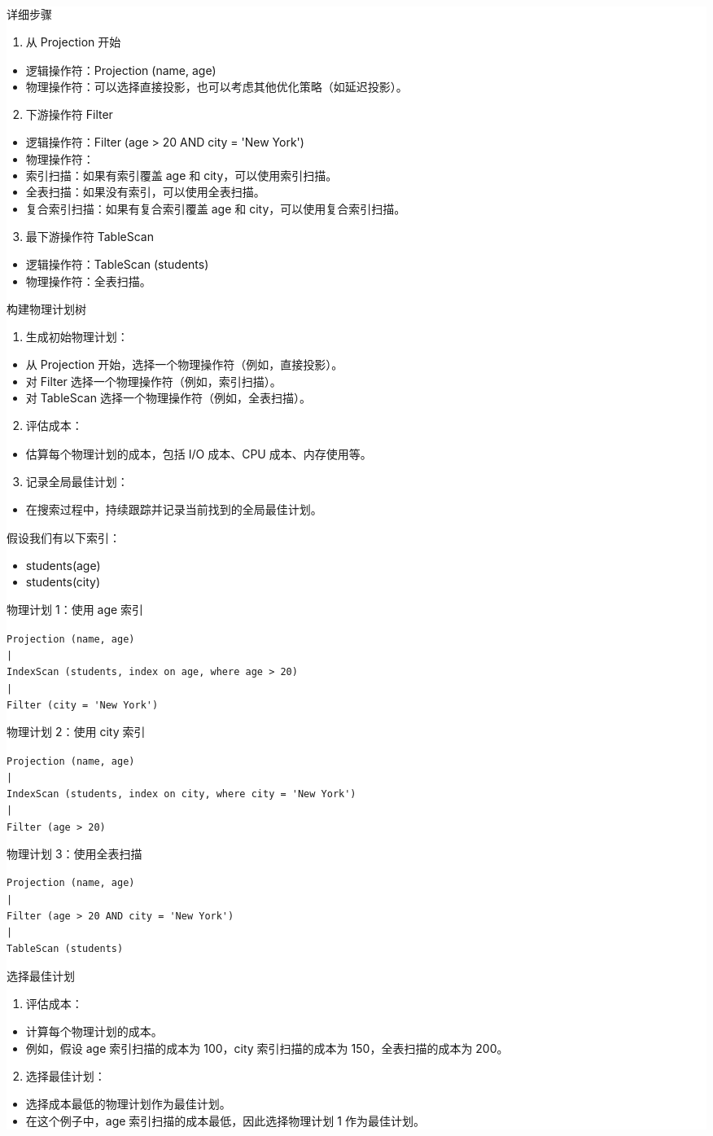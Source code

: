 
详细步骤
1. 从 Projection 开始
+ 逻辑操作符：Projection (name, age)
+ 物理操作符：可以选择直接投影，也可以考虑其他优化策略（如延迟投影）。
2. 下游操作符 Filter
+ 逻辑操作符：Filter (age > 20 AND city = 'New York')
+ 物理操作符：
 + 索引扫描：如果有索引覆盖 age 和 city，可以使用索引扫描。
 + 全表扫描：如果没有索引，可以使用全表扫描。
 + 复合索引扫描：如果有复合索引覆盖 age 和 city，可以使用复合索引扫描。
3. 最下游操作符 TableScan
+ 逻辑操作符：TableScan (students)
+ 物理操作符：全表扫描。

构建物理计划树
1. 生成初始物理计划：
  + 从 Projection 开始，选择一个物理操作符（例如，直接投影）。
  + 对 Filter 选择一个物理操作符（例如，索引扫描）。
  + 对 TableScan 选择一个物理操作符（例如，全表扫描）。
2. 评估成本：
  + 估算每个物理计划的成本，包括 I/O 成本、CPU 成本、内存使用等。
3. 记录全局最佳计划：
  + 在搜索过程中，持续跟踪并记录当前找到的全局最佳计划。

假设我们有以下索引：
+ students(age)
+ students(city)

物理计划 1：使用 age 索引
```txt
Projection (name, age)
|
IndexScan (students, index on age, where age > 20)
|
Filter (city = 'New York')
```

物理计划 2：使用 city 索引
```txt
Projection (name, age)
|
IndexScan (students, index on city, where city = 'New York')
|
Filter (age > 20)
```

物理计划 3：使用全表扫描
```txt
Projection (name, age)
|
Filter (age > 20 AND city = 'New York')
|
TableScan (students)
```
选择最佳计划
1. 评估成本：
 + 计算每个物理计划的成本。
+ 例如，假设 age 索引扫描的成本为 100，city 索引扫描的成本为 150，全表扫描的成本为 200。
2. 选择最佳计划：
+ 选择成本最低的物理计划作为最佳计划。
+ 在这个例子中，age 索引扫描的成本最低，因此选择物理计划 1 作为最佳计划。
